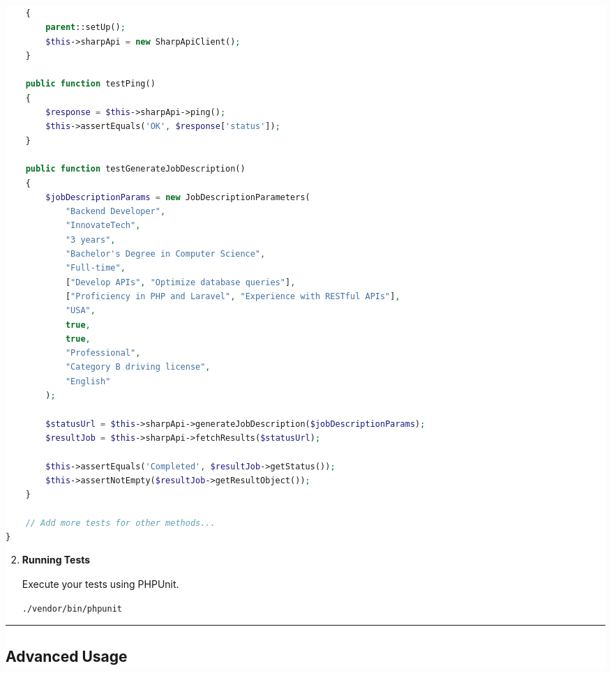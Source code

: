    ```php
       {
           parent::setUp();
           $this->sharpApi = new SharpApiClient();
       }

       public function testPing()
       {
           $response = $this->sharpApi->ping();
           $this->assertEquals('OK', $response['status']);
       }

       public function testGenerateJobDescription()
       {
           $jobDescriptionParams = new JobDescriptionParameters(
               "Backend Developer",
               "InnovateTech",
               "3 years",
               "Bachelor's Degree in Computer Science",
               "Full-time",
               ["Develop APIs", "Optimize database queries"],
               ["Proficiency in PHP and Laravel", "Experience with RESTful APIs"],
               "USA",
               true,
               true,
               "Professional",
               "Category B driving license",
               "English"
           );

           $statusUrl = $this->sharpApi->generateJobDescription($jobDescriptionParams);
           $resultJob = $this->sharpApi->fetchResults($statusUrl);

           $this->assertEquals('Completed', $resultJob->getStatus());
           $this->assertNotEmpty($resultJob->getResultObject());
       }

       // Add more tests for other methods...
   }
   ```

2. **Running Tests**

   Execute your tests using PHPUnit.

   ```bash
   ./vendor/bin/phpunit
   ```

---

## Advanced Usage
